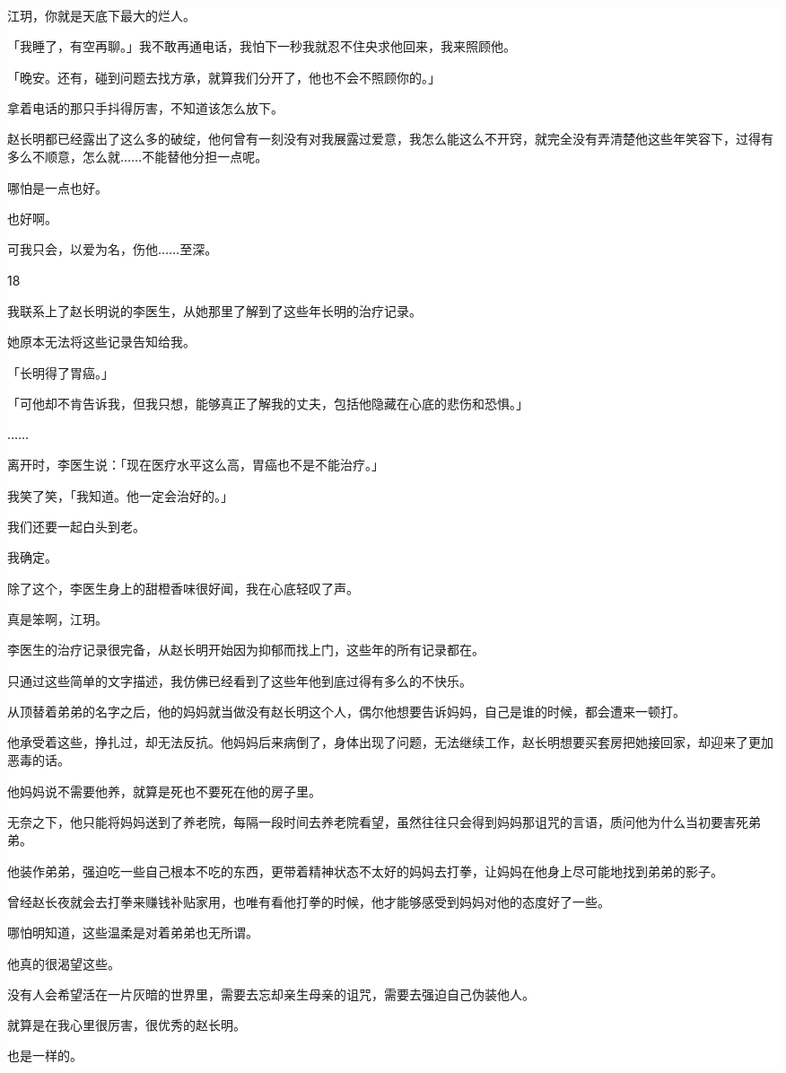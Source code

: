江玥，你就是天底下最大的烂人。

「我睡了，有空再聊。」我不敢再通电话，我怕下一秒我就忍不住央求他回来，我来照顾他。

「晚安。还有，碰到问题去找方承，就算我们分开了，他也不会不照顾你的。」

拿着电话的那只手抖得厉害，不知道该怎么放下。

赵长明都已经露出了这么多的破绽，他何曾有一刻没有对我展露过爱意，我怎么能这么不开窍，就完全没有弄清楚他这些年笑容下，过得有多么不顺意，怎么就……不能替他分担一点呢。

哪怕是一点也好。

也好啊。

可我只会，以爱为名，伤他……至深。

18

我联系上了赵长明说的李医生，从她那里了解到了这些年长明的治疗记录。

她原本无法将这些记录告知给我。

「长明得了胃癌。」

「可他却不肯告诉我，但我只想，能够真正了解我的丈夫，包括他隐藏在心底的悲伤和恐惧。」

……

离开时，李医生说：「现在医疗水平这么高，胃癌也不是不能治疗。」

我笑了笑，「我知道。他一定会治好的。」

我们还要一起白头到老。

我确定。

除了这个，李医生身上的甜橙香味很好闻，我在心底轻叹了声。

真是笨啊，江玥。

李医生的治疗记录很完备，从赵长明开始因为抑郁而找上门，这些年的所有记录都在。

只通过这些简单的文字描述，我仿佛已经看到了这些年他到底过得有多么的不快乐。

从顶替着弟弟的名字之后，他的妈妈就当做没有赵长明这个人，偶尔他想要告诉妈妈，自己是谁的时候，都会遭来一顿打。

他承受着这些，挣扎过，却无法反抗。他妈妈后来病倒了，身体出现了问题，无法继续工作，赵长明想要买套房把她接回家，却迎来了更加恶毒的话。

他妈妈说不需要他养，就算是死也不要死在他的房子里。

无奈之下，他只能将妈妈送到了养老院，每隔一段时间去养老院看望，虽然往往只会得到妈妈那诅咒的言语，质问他为什么当初要害死弟弟。

他装作弟弟，强迫吃一些自己根本不吃的东西，更带着精神状态不太好的妈妈去打拳，让妈妈在他身上尽可能地找到弟弟的影子。

曾经赵长夜就会去打拳来赚钱补贴家用，也唯有看他打拳的时候，他才能够感受到妈妈对他的态度好了一些。

哪怕明知道，这些温柔是对着弟弟也无所谓。

他真的很渴望这些。

没有人会希望活在一片灰暗的世界里，需要去忘却亲生母亲的诅咒，需要去强迫自己伪装他人。

就算是在我心里很厉害，很优秀的赵长明。

也是一样的。
